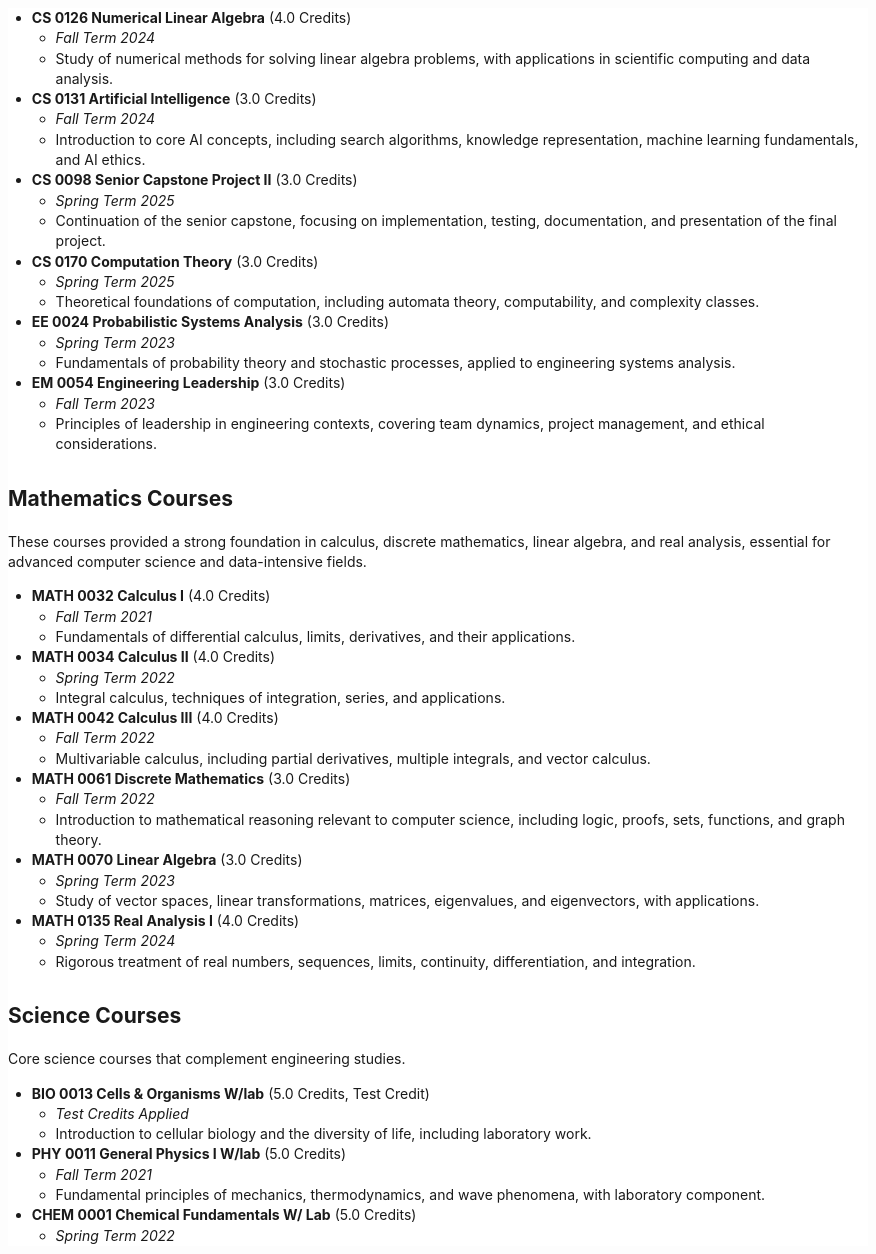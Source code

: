 * **CS 0126 Numerical Linear Algebra** (4.0 Credits)
    * *Fall Term 2024*
    * Study of numerical methods for solving linear algebra problems, with applications in scientific computing and data analysis.
* **CS 0131 Artificial Intelligence** (3.0 Credits)
    * *Fall Term 2024*
    * Introduction to core AI concepts, including search algorithms, knowledge representation, machine learning fundamentals, and AI ethics.
* **CS 0098 Senior Capstone Project II** (3.0 Credits)
    * *Spring Term 2025*
    * Continuation of the senior capstone, focusing on implementation, testing, documentation, and presentation of the final project.
* **CS 0170 Computation Theory** (3.0 Credits)
    * *Spring Term 2025*
    * Theoretical foundations of computation, including automata theory, computability, and complexity classes.
* **EE 0024 Probabilistic Systems Analysis** (3.0 Credits)
    * *Spring Term 2023*
    * Fundamentals of probability theory and stochastic processes, applied to engineering systems analysis.
* **EM 0054 Engineering Leadership** (3.0 Credits)
    * *Fall Term 2023*
    * Principles of leadership in engineering contexts, covering team dynamics, project management, and ethical considerations.

## Mathematics Courses
These courses provided a strong foundation in calculus, discrete mathematics, linear algebra, and real analysis, essential for advanced computer science and data-intensive fields.
* **MATH 0032 Calculus I** (4.0 Credits)
    * *Fall Term 2021*
    * Fundamentals of differential calculus, limits, derivatives, and their applications.
* **MATH 0034 Calculus II** (4.0 Credits)
    * *Spring Term 2022*
    * Integral calculus, techniques of integration, series, and applications.
* **MATH 0042 Calculus III** (4.0 Credits)
    * *Fall Term 2022*
    * Multivariable calculus, including partial derivatives, multiple integrals, and vector calculus.
* **MATH 0061 Discrete Mathematics** (3.0 Credits)
    * *Fall Term 2022*
    * Introduction to mathematical reasoning relevant to computer science, including logic, proofs, sets, functions, and graph theory.
* **MATH 0070 Linear Algebra** (3.0 Credits)
    * *Spring Term 2023*
    * Study of vector spaces, linear transformations, matrices, eigenvalues, and eigenvectors, with applications.
* **MATH 0135 Real Analysis I** (4.0 Credits)
    * *Spring Term 2024*
    * Rigorous treatment of real numbers, sequences, limits, continuity, differentiation, and integration.

## Science Courses
Core science courses that complement engineering studies.
* **BIO 0013 Cells & Organisms W/lab** (5.0 Credits, Test Credit)
    * *Test Credits Applied*
    * Introduction to cellular biology and the diversity of life, including laboratory work.
* **PHY 0011 General Physics I W/lab** (5.0 Credits)
    * *Fall Term 2021*
    * Fundamental principles of mechanics, thermodynamics, and wave phenomena, with laboratory component.
* **CHEM 0001 Chemical Fundamentals W/ Lab** (5.0 Credits)
    * *Spring Term 2022*
